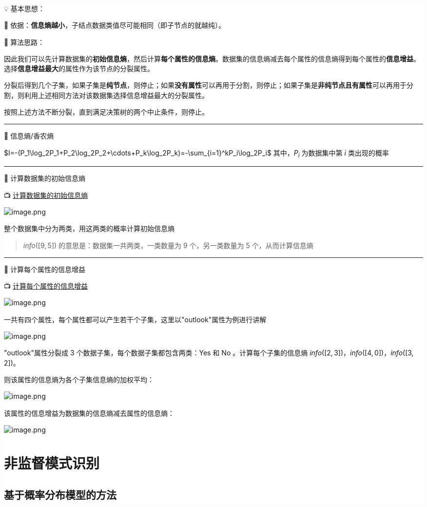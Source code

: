 💡 基本思想：

🍒 依据：**信息熵越小**，子结点数据类值尽可能相同（即子节点的就越纯）。

🍒 算法思路：

因此我们可以先计算数据集的**初始信息熵**，然后计算**每个属性的信息熵**。数据集的信息熵减去每个属性的信息熵得到每个属性的**信息增益**。选择**信息增益最大**的属性作为该节点的分裂属性。

分裂后得到几个子集，如果子集是**纯节点**，则停止；如果**没有属性**可以再用于分割，则停止；如果子集是**非纯节点且有属性**可以再用于分割，则利用上述相同方法对该数据集选择信息增益最大的分裂属性。

按照上述方法不断分裂，直到满足决策树的两个中止条件，则停止。

---
🐳 信息熵/香农熵

$I=-(P_1\log_2P_1+P_2\log_2P_2+\cdots+P_k\log_2P_k)=-\sum_{i=1}^kP_i\log_2P_i$
其中，$P_i$ 为数据集中第 $i$ 类出现的概率

---
🐳 计算数据集的初始信息熵

📺 [计算数据集的初始信息熵](https://www.bilibili.com/video/BV1TE41197fc?t=386.0&p=35)

![image.png](https://zbn-picture1-1319009493.cos.ap-chengdu.myqcloud.com/public-pic/202311291344786.png)

整个数据集中分为两类，用这两类的概率计算初始信息熵

> $info([9,5])$ 的意思是：数据集一共两类，一类数量为 9 个，另一类数量为 5 个，从而计算信息熵

---
🐳 计算每个属性的信息增益

📺 [计算每个属性的信息增益](https://www.bilibili.com/video/BV1TE41197fc?t=439.1&p=35)

![image.png](https://zbn-picture1-1319009493.cos.ap-chengdu.myqcloud.com/public-pic/202311291347410.png)

一共有四个属性，每个属性都可以产生若干个子集，这里以"outlook"属性为例进行讲解

![image.png](https://zbn-picture1-1319009493.cos.ap-chengdu.myqcloud.com/public-pic/202311291349124.png)

"outlook"属性分裂成 3 个数据子集，每个数据子集都包含两类：Yes 和 No 。计算每个子集的信息熵 $info([2,3])$，$info([4,0])$，$info([3,2])$。

则该属性的信息熵为各个子集信息熵的加权平均：

![image.png](https://zbn-picture1-1319009493.cos.ap-chengdu.myqcloud.com/public-pic/202311291356768.png)

该属性的信息增益为数据集的信息熵减去属性的信息熵：

![image.png](https://zbn-picture1-1319009493.cos.ap-chengdu.myqcloud.com/public-pic/202311291358410.png)


# 非监督模式识别

## 基于概率分布模型的方法
